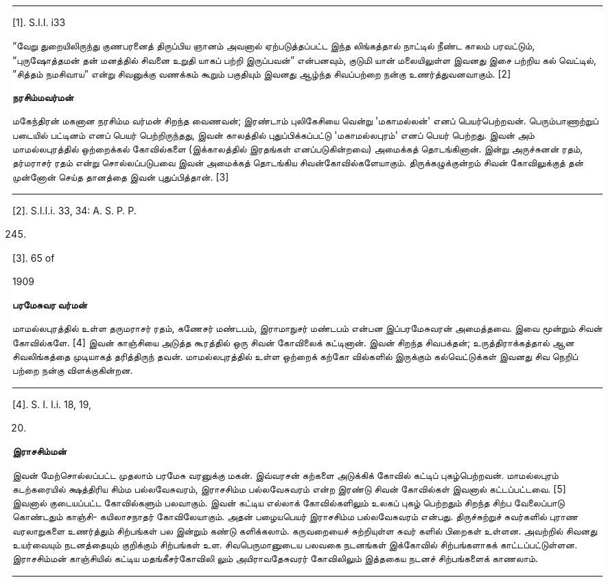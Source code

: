 -------  

  

[1]. S.I.I. i33  

“வேறு துறையிலிருந்து குணபரனைத் திருப்பிய ஞானம் அவனால் ஏற்படுத்தப்பட்ட இந்த லிங்கத்தால் நாட்டில் நீண்ட காலம் பரவட்டும், “புருஷோத்தமன் தன் மனத்தில் சிவனை உறுதி யாகப் பற்றி இருப்பவன்” என்பனவும், குடுமி யான் மலையிலுள்ள இவனது இசை பற்றிய கல் வெட்டில், ”சித்தம் நமசிவாய” என்று சிவனுக்கு வணக்கம் கூறும் பகுதியும் இவனது ஆழ்ந்த சிவப்பற்றை நன்கு உணர்த்துவனவாகும். [2]  

**நரசிம்மவர்மன்**  

மகேந்திரன் மகனான நரசிம்ம வர்மன் சிறந்த வைணவன்; இரண்டாம் புலிகேசியை வென்று 'மகாமல்லன்' எனப் பெயர்பெற்றவன். பெரும்பாணாற்றுப் படையில் பட்டினம் எனப் பெயர் பெற்றிருந்தது, இவன் காலத்தில் புதுப்பிக்கப்பட்டு 'மகாமல்லபுரம்' எனப் பெயர் பெற்றது. இவன் அம் மாமல்லபுரத்தில் ஒற்றைக்கல் கோவில்களை (இக்காலத்தில் இரதங்கள் எனப்படுகின்றவை) அமைக்கத் தொடங்கினான். இன்று அருச்சுனன் ரதம், தர்மராசர் ரதம் என்று சொல்லப்படுபவை இவன் அமைக்கத் தொடங்கிய சிவன்கோவில்களேயாகும். திருக்கழுக்குன்றம் சிவன் கோவிலுக்குத் தன் முன்னோன் செய்த தானத்தை இவன் புதுப்பித்தான். [3]  

---------------  

  

[2]. S.I.I.i. 33, 34: A. S. P. P.



 245.  

[3]. 65 of

 1909  

**பரமேசுவர வர்மன்**  

மாமல்லபுரத்தில் உள்ள தருமராசர் ரதம், கணேசர் மண்டபம், இராமாநுசர் மண்டபம் என்பன இப்பரமேசுவரன் அமைத்தவை. இவை மூன்றும் சிவன் கோவில்களே. [4] இவன் காஞ்சியை அடுத்த கூரத்தில் ஒரு சிவன் கோவிலைக் கட்டினான். இவன் சிறந்த சிவபக்தன்; உருத்திராக்கத்தால் ஆன சிவலிங்கத்தை முடியாகத் தரித்திருந் தவன். மாமல்லபுரத்தில் உள்ள ஒற்றைக் கற்கோ வில்களில் இருக்கும் கல்வெட்டுக்கள் இவனது சிவ நெறிப் பற்றை நன்கு விளக்குகின்றன.  

-------  

  

[4]. S. I. I.i. 18, 19,

 20.  

**இராசசிம்மன்**  

இவன் மேற்சொல்லப்பட்ட முதலாம் பரமேசு வரனுக்கு மகன். இவ்வரசன் கற்களை அடுக்கிக் கோவில் கட்டிப் புகழ்பெற்றவன். மாமல்லபுரம் கடற்கரையில் க்ஷத்திரிய சிம்ம பல்லவேசுவரம், இராசசிம்ம பல்லவேசுவரம் என்ற இரண்டு சிவன் கோவில்கள் இவனால் கட்டப்பட்டவை. [5] இவனால் குடையப்பட்ட கோவில்களும் பலவாகும். இவன் கட்டிய எல்லாக் கோவில்களிலும் உலகப் புகழ் பெற்றதும் சிறந்த சிற்ப வேலைப்பாடு கொண்டதும் காஞ்சி- கயிலாசநாதர் கோவிலேயாகும். அதன் பழையபெயர் இராசசிம்ம பல்லவேசுவரம் என்பது. திருச்சுற்றுச் சுவர்களில் புராண வரலாறுகளை உணர்த்தும் சிற்பங்கள் பல இன்றும் கண்டு களிக்கலாம். கருவறையைச் சுற்றியுள்ள சுவர் களில் பிறைகள் உள்ளன. அவற்றில் சிவனது உயர்வையும் நடனத்தையும் குறிக்கும் சிற்பங்கள் உள. சிவபெருமானுடைய பலவகை நடனங்கள் இக்கோவில் சிற்பங்களாகக் காட்டப்பட்டுள்ளன. இராசசிம்மன் காஞ்சியில் கட்டிய மதங்கீசர்கோவிலி லும் அயிராவதேசுவரர் கோவிலிலும் இத்தகைய நடனச் சிற்பங்களைக் காணலாம்.  

--------  
